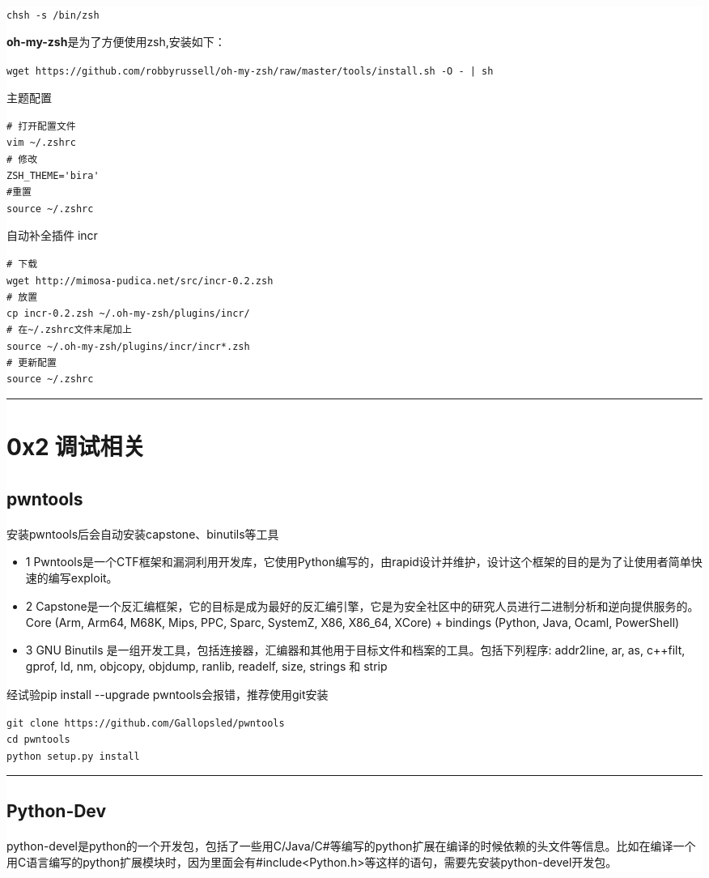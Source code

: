 ```shell
chsh -s /bin/zsh
```
**oh-my-zsh**是为了方便使用zsh,安装如下：
```shell
wget https://github.com/robbyrussell/oh-my-zsh/raw/master/tools/install.sh -O - | sh
```
主题配置
```shell
# 打开配置文件
vim ~/.zshrc 
# 修改
ZSH_THEME='bira'
#重置
source ~/.zshrc
```

自动补全插件 incr
```shell
# 下载
wget http://mimosa-pudica.net/src/incr-0.2.zsh
# 放置
cp incr-0.2.zsh ~/.oh-my-zsh/plugins/incr/
# 在~/.zshrc文件末尾加上
source ~/.oh-my-zsh/plugins/incr/incr*.zsh
# 更新配置
source ~/.zshrc   
```
---




# 0x2 调试相关
## pwntools
安装pwntools后会自动安装capstone、binutils等工具
- 1 Pwntools是一个CTF框架和漏洞利用开发库，它使用Python编写的，由rapid设计并维护，设计这个框架的目的是为了让使用者简单快速的编写exploit。

- 2 Capstone是一个反汇编框架，它的目标是成为最好的反汇编引擎，它是为安全社区中的研究人员进行二进制分析和逆向提供服务的。Core (Arm, Arm64, M68K, Mips, PPC, Sparc, SystemZ, X86, X86_64, XCore) + bindings (Python, Java, Ocaml, PowerShell)

- 3 GNU Binutils 是一组开发工具，包括连接器，汇编器和其他用于目标文件和档案的工具。包括下列程序: addr2line, ar, as, c++filt, gprof, ld, nm, objcopy, objdump, ranlib, readelf, size, strings 和 strip

经试验pip install --upgrade pwntools会报错，推荐使用git安装
```shell
git clone https://github.com/Gallopsled/pwntools
cd pwntools
python setup.py install
```
---

## Python-Dev 
python-devel是python的一个开发包，包括了一些用C/Java/C#等编写的python扩展在编译的时候依赖的头文件等信息。比如在编译一个用C语言编写的python扩展模块时，因为里面会有#include<Python.h>等这样的语句，需要先安装python-devel开发包。

